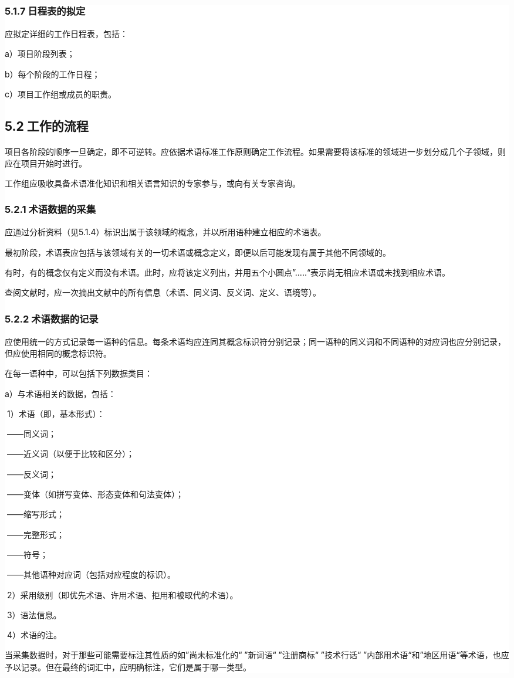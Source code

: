 ### 5.1.7 日程表的拟定

应拟定详细的工作日程表，包括：

a）项目阶段列表；

b）每个阶段的工作日程；

c）项目工作组或成员的职责。

## 5.2 工作的流程

项目各阶段的顺序一旦确定，即不可逆转。应依据术语标准工作原则确定工作流程。如果需要将该标准的领域进一步划分成几个子领域，则应在项目开始时进行。

工作组应吸收具备术语准化知识和相关语言知识的专家参与，或向有关专家咨询。

### 5.2.1 术语数据的采集

应通过分析资料（见5.1.4）标识出属于该领域的概念，并以所用语种建立相应的术语表。

最初阶段，术语表应包括与该领域有关的一切术语或概念定义，即便以后可能发现有属于其他不同领域的。

有时，有的概念仅有定义而没有术语。此时，应将该定义列出，并用五个小圆点”.....“表示尚无相应术语或未找到相应术语。

查阅文献时，应一次摘出文献中的所有信息（术语、同义词、反义词、定义、语境等）。

### 5.2.2 术语数据的记录

应使用统一的方式记录每一语种的信息。每条术语均应连同其概念标识符分别记录；同一语种的同义词和不同语种的对应词也应分别记录，但应使用相同的概念标识符。

在每一语种中，可以包括下列数据类目：

a）与术语相关的数据，包括：

​	1）术语（即，基本形式）：

​		——同义词；

​		——近义词（以便于比较和区分）；

​		——反义词；

​		——变体（如拼写变体、形态变体和句法变体）；

​		——缩写形式；

​		——完整形式；

​		——符号；

​		——其他语种对应词（包括对应程度的标识）。

​	2）采用级别（即优先术语、许用术语、拒用和被取代的术语）。

​	3）语法信息。

​	4）术语的注。

当采集数据时，对于那些可能需要标注其性质的如”尚未标准化的“ ”新词语“ ”注册商标“ ”技术行话“ ”内部用术语“和”地区用语“等术语，也应予以记录。但在最终的词汇中，应明确标注，它们是属于哪一类型。
